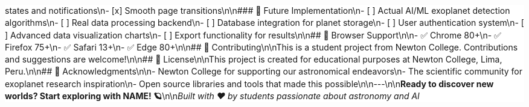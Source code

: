 states and notifications\n- [x] Smooth page transitions\n\n### 🚧 Future Implementation\n- [ ] Actual AI/ML exoplanet detection algorithms\n- [ ] Real data processing backend\n- [ ] Database integration for planet storage\n- [ ] User authentication system\n- [ ] Advanced data visualization charts\n- [ ] Export functionality for results\n\n## 📱 Browser Support\n\n- ✅ Chrome 80+\n- ✅ Firefox 75+\n- ✅ Safari 13+\n- ✅ Edge 80+\n\n## 🤝 Contributing\n\nThis is a student project from Newton College. Contributions and suggestions are welcome!\n\n## 📄 License\n\nThis project is created for educational purposes at Newton College, Lima, Peru.\n\n## 🌟 Acknowledgments\n\n- Newton College for supporting our astronomical endeavors\n- The scientific community for exoplanet research inspiration\n- Open source libraries and tools that made this possible\n\n---\n\n**Ready to discover new worlds? Start exploring with NAME! 🪐**\n\n*Built with ❤️ by students passionate about astronomy and AI*
